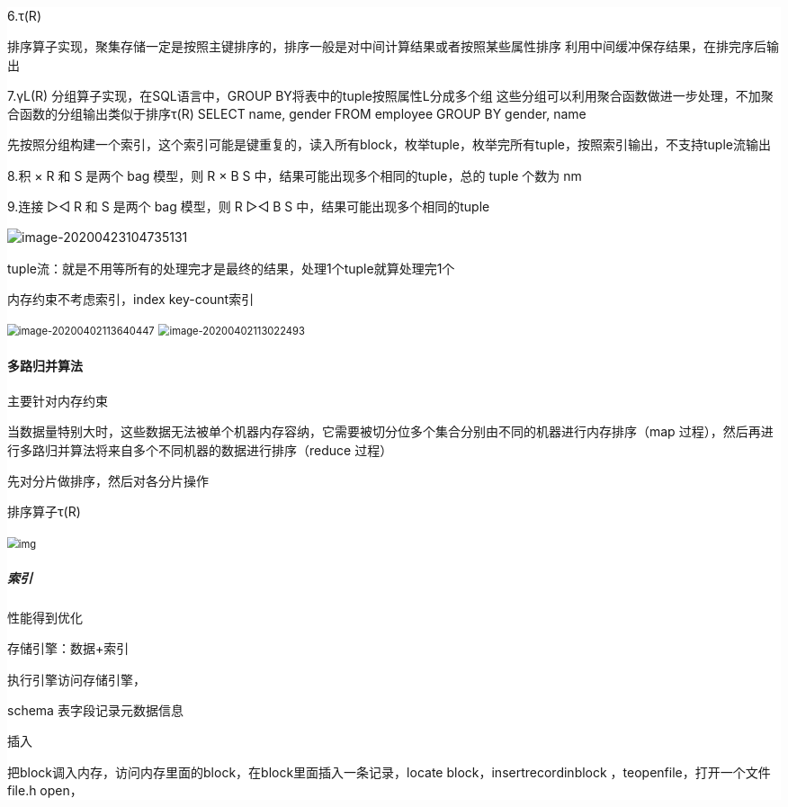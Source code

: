 6.τ(R)

排序算子实现，聚集存储一定是按照主键排序的，排序一般是对中间计算结果或者按照某些属性排序
利用中间缓冲保存结果，在排完序后输出

7.γL(R)
分组算子实现，在SQL语言中，GROUP BY将表中的tuple按照属性L分成多个组
这些分组可以利用聚合函数做进一步处理，不加聚合函数的分组输出类似于排序τ(R)
SELECT name, gender FROM employee GROUP BY gender, name

先按照分组构建一个索引，这个索引可能是键重复的，读入所有block，枚举tuple，枚举完所有tuple，按照索引输出，不支持tuple流输出

8.积 × 
R 和 S 是两个 bag 模型，则 R × B S 中，结果可能出现多个相同的tuple，总的 tuple 个数为 nm

9.连接 ▷◁ 
R 和 S 是两个 bag 模型，则 R ▷◁ B S 中，结果可能出现多个相同的tuple

![image-20200423104735131](C:\Users\Lenovo\AppData\Roaming\Typora\typora-user-images\image-20200423104735131.png)

tuple流：就是不用等所有的处理完才是最终的结果，处理1个tuple就算处理完1个

内存约束不考虑索引，index key-count索引

<img src="C:\Users\Lenovo\AppData\Roaming\Typora\typora-user-images\image-20200402113640447.png" alt="image-20200402113640447" style="zoom:80%;" />

<img src="C:\Users\Lenovo\AppData\Roaming\Typora\typora-user-images\image-20200402113022493.png" alt="image-20200402113022493" style="zoom:80%;" />



#### 多路归并算法

主要针对内存约束

当数据量特别大时，这些数据无法被单个机器内存容纳，它需要被切分位多个集合分别由不同的机器进行内存排序（map 过程），然后再进行多路归并算法将来自多个不同机器的数据进行排序（reduce 过程）

先对分片做排序，然后对各分片操作

排序算子τ(R)

<img src="http://img.blog.itpub.net/blog/2019/01/18/3603bdfab6033728.jpeg?x-oss-process=style/bb" alt="img" style="zoom:80%;" />

##### 索引

性能得到优化



存储引擎：数据+索引

执行引擎访问存储引擎，

schema 表字段记录元数据信息



插入 

把block调入内存，访问内存里面的block，在block里面插入一条记录，locate block，insertrecordinblock ，teopenfile，打开一个文件file.h open，
